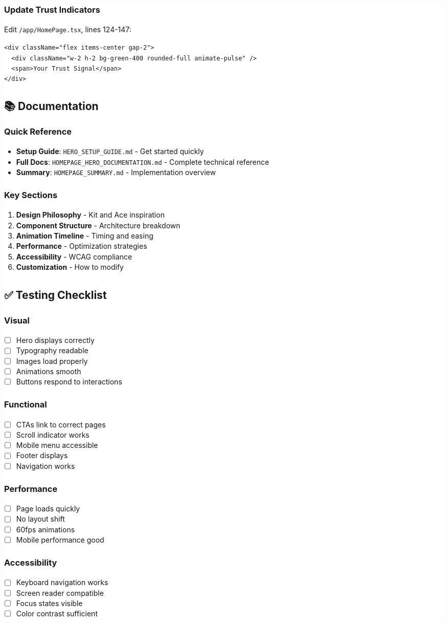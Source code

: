 ### Update Trust Indicators
Edit `/app/HomePage.tsx`, lines 124-147:
```tsx
<div className="flex items-center gap-2">
  <div className="w-2 h-2 bg-green-400 rounded-full animate-pulse" />
  <span>Your Trust Signal</span>
</div>
```

## 📚 Documentation

### Quick Reference
- **Setup Guide**: `HERO_SETUP_GUIDE.md` - Get started quickly
- **Full Docs**: `HOMEPAGE_HERO_DOCUMENTATION.md` - Complete technical reference
- **Summary**: `HOMEPAGE_SUMMARY.md` - Implementation overview

### Key Sections
1. **Design Philosophy** - Kit and Ace inspiration
2. **Component Structure** - Architecture breakdown
3. **Animation Timeline** - Timing and easing
4. **Performance** - Optimization strategies
5. **Accessibility** - WCAG compliance
6. **Customization** - How to modify

## ✅ Testing Checklist

### Visual
- [ ] Hero displays correctly
- [ ] Typography readable
- [ ] Images load properly
- [ ] Animations smooth
- [ ] Buttons respond to interactions

### Functional
- [ ] CTAs link to correct pages
- [ ] Scroll indicator works
- [ ] Mobile menu accessible
- [ ] Footer displays
- [ ] Navigation works

### Performance
- [ ] Page loads quickly
- [ ] No layout shift
- [ ] 60fps animations
- [ ] Mobile performance good

### Accessibility
- [ ] Keyboard navigation works
- [ ] Screen reader compatible
- [ ] Focus states visible
- [ ] Color contrast sufficient
